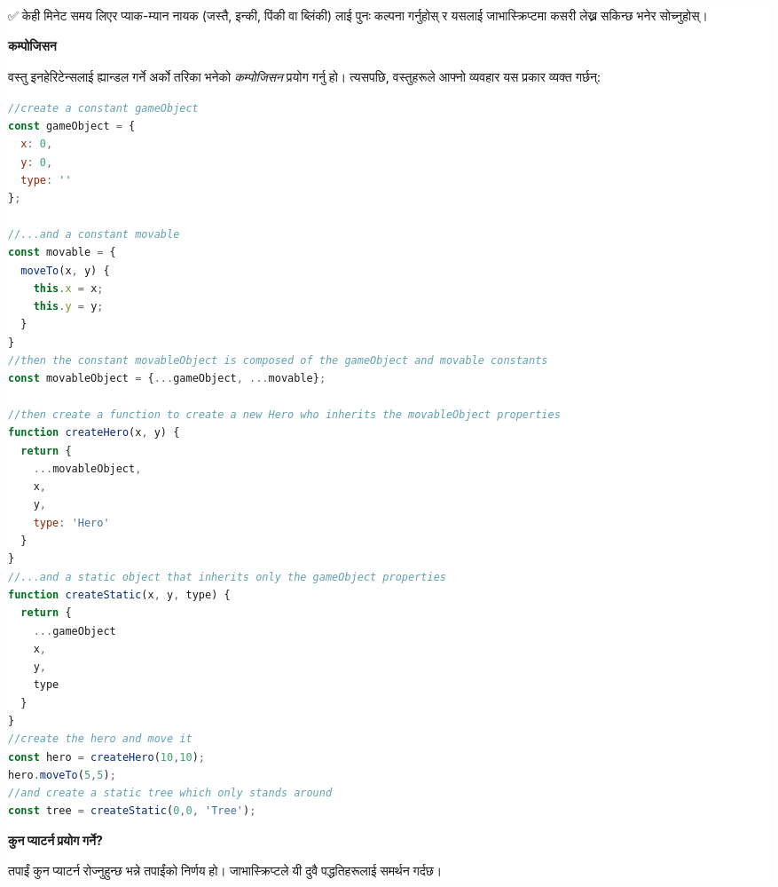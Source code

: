 ✅ केही मिनेट समय लिएर प्याक-म्यान नायक (जस्तै, इन्की, पिंकी वा ब्लिंकी) लाई पुनः कल्पना गर्नुहोस् र यसलाई जाभास्क्रिप्टमा कसरी लेख्न सकिन्छ भनेर सोच्नुहोस्।

**कम्पोजिसन**

वस्तु इनहेरिटेन्सलाई ह्यान्डल गर्ने अर्को तरिका भनेको *कम्पोजिसन* प्रयोग गर्नु हो। त्यसपछि, वस्तुहरूले आफ्नो व्यवहार यस प्रकार व्यक्त गर्छन्:

```javascript
//create a constant gameObject
const gameObject = {
  x: 0,
  y: 0,
  type: ''
};

//...and a constant movable
const movable = {
  moveTo(x, y) {
    this.x = x;
    this.y = y;
  }
}
//then the constant movableObject is composed of the gameObject and movable constants
const movableObject = {...gameObject, ...movable};

//then create a function to create a new Hero who inherits the movableObject properties
function createHero(x, y) {
  return {
    ...movableObject,
    x,
    y,
    type: 'Hero'
  }
}
//...and a static object that inherits only the gameObject properties
function createStatic(x, y, type) {
  return {
    ...gameObject
    x,
    y,
    type
  }
}
//create the hero and move it
const hero = createHero(10,10);
hero.moveTo(5,5);
//and create a static tree which only stands around
const tree = createStatic(0,0, 'Tree'); 
```

**कुन प्याटर्न प्रयोग गर्ने?**

तपाईं कुन प्याटर्न रोज्नुहुन्छ भन्ने तपाईंको निर्णय हो। जाभास्क्रिप्टले यी दुवै पद्धतिहरूलाई समर्थन गर्दछ।
